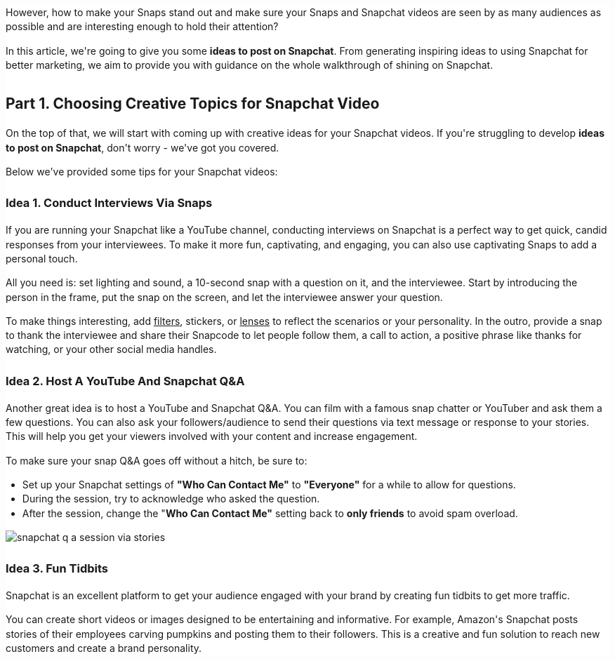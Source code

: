 However, how to make your Snaps stand out and make sure your Snaps and Snapchat videos are seen by as many audiences as possible and are interesting enough to hold their attention?

In this article, we're going to give you some **ideas to post on Snapchat**. From generating inspiring ideas to using Snapchat for better marketing, we aim to provide you with guidance on the whole walkthrough of shining on Snapchat.

## Part 1\. Choosing Creative Topics for Snapchat Video

On the top of that, we will start with coming up with creative ideas for your Snapchat videos. If you're struggling to develop **ideas to post on Snapchat**, don't worry - we've got you covered.

Below we've provided some tips for your Snapchat videos:

### Idea 1\. Conduct Interviews Via Snaps

If you are running your Snapchat like a YouTube channel, conducting interviews on Snapchat is a perfect way to get quick, candid responses from your interviewees. To make it more fun, captivating, and engaging, you can also use captivating Snaps to add a personal touch.

All you need is: set lighting and sound, a 10-second snap with a question on it, and the interviewee. Start by introducing the person in the frame, put the snap on the screen, and let the interviewee answer your question.

To make things interesting, add [filters](https://tools.techidaily.com/wondershare/filmora/download/), stickers, or [lenses](https://tools.techidaily.com/wondershare/filmora/download/) to reflect the scenarios or your personality. In the outro, provide a snap to thank the interviewee and share their Snapcode to let people follow them, a call to action, a positive phrase like thanks for watching, or your other social media handles.

### Idea 2\. Host A YouTube And Snapchat Q&A

Another great idea is to host a YouTube and Snapchat Q&A. You can film with a famous snap chatter or YouTuber and ask them a few questions. You can also ask your followers/audience to send their questions via text message or response to your stories. This will help you get your viewers involved with your content and increase engagement.

To make sure your snap Q&A goes off without a hitch, be sure to:

* Set up your Snapchat settings of **"Who Can Contact Me"** to **"Everyone"** for a while to allow for questions.
* During the session, try to acknowledge who asked the question.
* After the session, change the "**Who Can Contact Me"** setting back to **only friends** to avoid spam overload.

![snapchat q a session via stories](https://images.wondershare.com/filmora/article-images/2022/11/snapchat-qa-session-via-stories.jpg)

### Idea 3\. Fun Tidbits

Snapchat is an excellent platform to get your audience engaged with your brand by creating fun tidbits to get more traffic.

You can create short videos or images designed to be entertaining and informative. For example, Amazon's Snapchat posts stories of their employees carving pumpkins and posting them to their followers. This is a creative and fun solution to reach new customers and create a brand personality.
